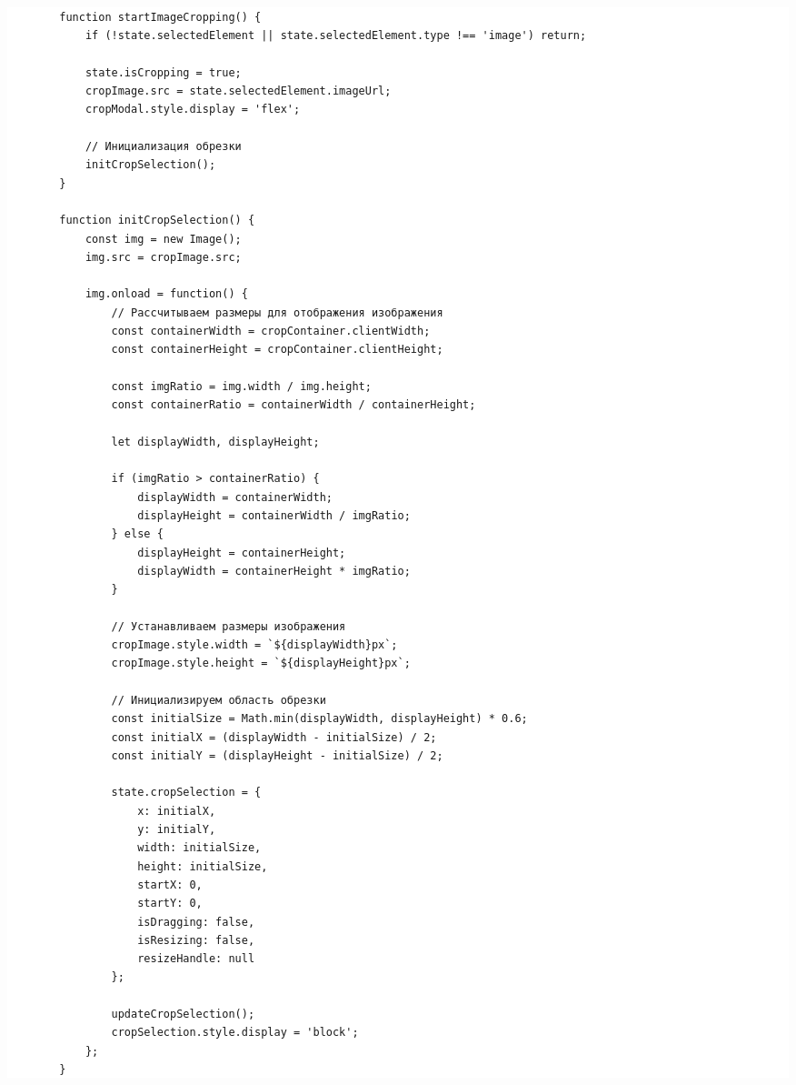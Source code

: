             function startImageCropping() {
                if (!state.selectedElement || state.selectedElement.type !== 'image') return;
                
                state.isCropping = true;
                cropImage.src = state.selectedElement.imageUrl;
                cropModal.style.display = 'flex';
                
                // Инициализация обрезки
                initCropSelection();
            }

            function initCropSelection() {
                const img = new Image();
                img.src = cropImage.src;
                
                img.onload = function() {
                    // Рассчитываем размеры для отображения изображения
                    const containerWidth = cropContainer.clientWidth;
                    const containerHeight = cropContainer.clientHeight;
                    
                    const imgRatio = img.width / img.height;
                    const containerRatio = containerWidth / containerHeight;
                    
                    let displayWidth, displayHeight;
                    
                    if (imgRatio > containerRatio) {
                        displayWidth = containerWidth;
                        displayHeight = containerWidth / imgRatio;
                    } else {
                        displayHeight = containerHeight;
                        displayWidth = containerHeight * imgRatio;
                    }
                    
                    // Устанавливаем размеры изображения
                    cropImage.style.width = `${displayWidth}px`;
                    cropImage.style.height = `${displayHeight}px`;
                    
                    // Инициализируем область обрезки
                    const initialSize = Math.min(displayWidth, displayHeight) * 0.6;
                    const initialX = (displayWidth - initialSize) / 2;
                    const initialY = (displayHeight - initialSize) / 2;
                    
                    state.cropSelection = {
                        x: initialX,
                        y: initialY,
                        width: initialSize,
                        height: initialSize,
                        startX: 0,
                        startY: 0,
                        isDragging: false,
                        isResizing: false,
                        resizeHandle: null
                    };
                    
                    updateCropSelection();
                    cropSelection.style.display = 'block';
                };
            }
